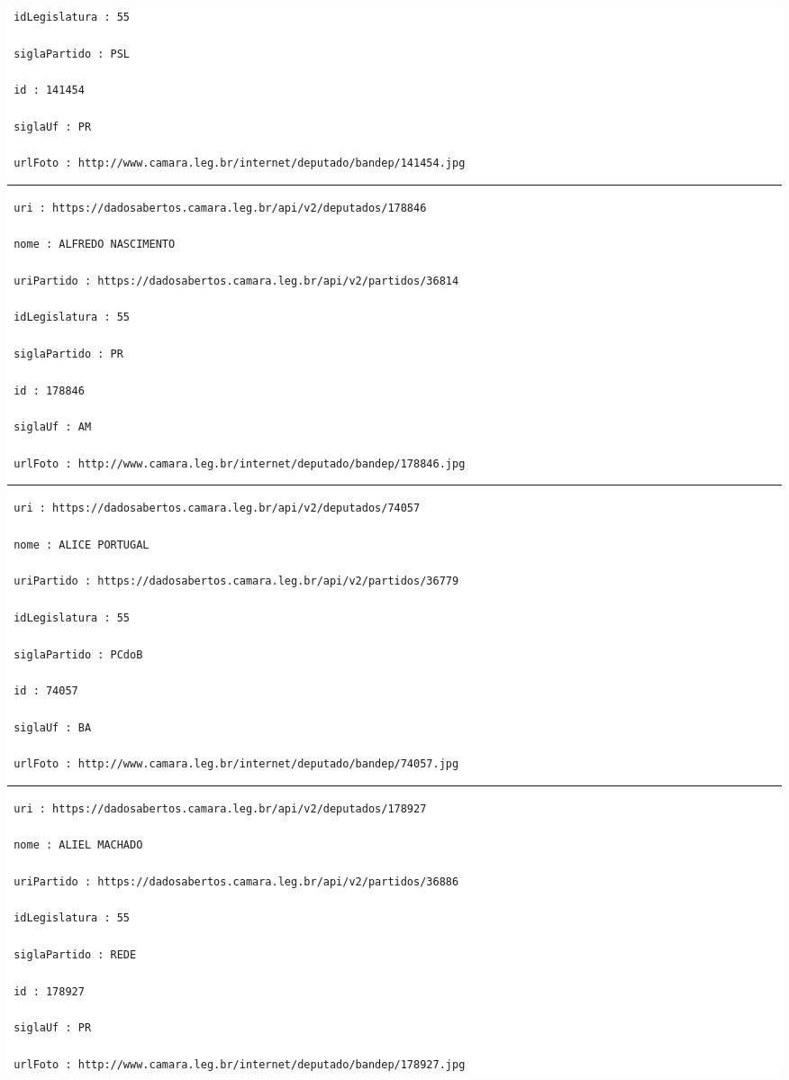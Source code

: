  	 idLegislatura : 55

 	 siglaPartido : PSL

 	 id : 141454

 	 siglaUf : PR

 	 urlFoto : http://www.camara.leg.br/internet/deputado/bandep/141454.jpg


 ------------------------------------------------------------

 	 uri : https://dadosabertos.camara.leg.br/api/v2/deputados/178846

 	 nome : ALFREDO NASCIMENTO

 	 uriPartido : https://dadosabertos.camara.leg.br/api/v2/partidos/36814

 	 idLegislatura : 55

 	 siglaPartido : PR

 	 id : 178846

 	 siglaUf : AM

 	 urlFoto : http://www.camara.leg.br/internet/deputado/bandep/178846.jpg


 ------------------------------------------------------------

 	 uri : https://dadosabertos.camara.leg.br/api/v2/deputados/74057

 	 nome : ALICE PORTUGAL

 	 uriPartido : https://dadosabertos.camara.leg.br/api/v2/partidos/36779

 	 idLegislatura : 55

 	 siglaPartido : PCdoB

 	 id : 74057

 	 siglaUf : BA

 	 urlFoto : http://www.camara.leg.br/internet/deputado/bandep/74057.jpg


 ------------------------------------------------------------

 	 uri : https://dadosabertos.camara.leg.br/api/v2/deputados/178927

 	 nome : ALIEL MACHADO

 	 uriPartido : https://dadosabertos.camara.leg.br/api/v2/partidos/36886

 	 idLegislatura : 55

 	 siglaPartido : REDE

 	 id : 178927

 	 siglaUf : PR

 	 urlFoto : http://www.camara.leg.br/internet/deputado/bandep/178927.jpg
